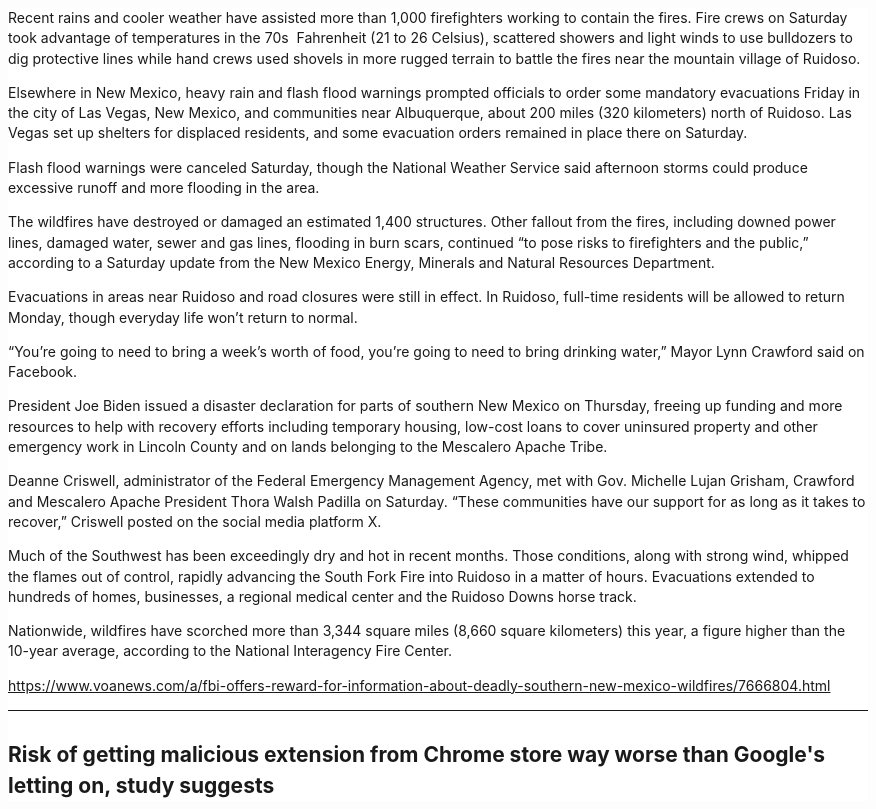 
Recent rains and cooler weather have assisted more than 1,000 firefighters working to contain the fires. Fire crews on Saturday took advantage of temperatures in the 70s  Fahrenheit (21 to 26 Celsius), scattered showers and light winds to use bulldozers to dig protective lines while hand crews used shovels in more rugged terrain to battle the fires near the mountain village of Ruidoso.




Elsewhere in New Mexico, heavy rain and flash flood warnings prompted officials to order some mandatory evacuations Friday in the city of Las Vegas, New Mexico, and communities near Albuquerque, about 200 miles (320 kilometers) north of Ruidoso. Las Vegas set up shelters for displaced residents, and some evacuation orders remained in place there on Saturday.


Flash flood warnings were canceled Saturday, though the National Weather Service said afternoon storms could produce excessive runoff and more flooding in the area.


The wildfires have destroyed or damaged an estimated 1,400 structures. Other fallout from the fires, including downed power lines, damaged water, sewer and gas lines, flooding in burn scars, continued “to pose risks to firefighters and the public,” according to a Saturday update from the New Mexico Energy, Minerals and Natural Resources Department. 


Evacuations in areas near Ruidoso and road closures were still in effect. In Ruidoso, full-time residents will be allowed to return Monday, though everyday life won’t return to normal.


“You’re going to need to bring a week’s worth of food, you’re going to need to bring drinking water,” Mayor Lynn Crawford said on Facebook. 




President Joe Biden issued a disaster declaration for parts of southern New Mexico on Thursday, freeing up funding and more resources to help with recovery efforts including temporary housing, low-cost loans to cover uninsured property and other emergency work in Lincoln County and on lands belonging to the Mescalero Apache Tribe.


Deanne Criswell, administrator of the Federal Emergency Management Agency, met with Gov. Michelle Lujan Grisham, Crawford and Mescalero Apache President Thora Walsh Padilla on Saturday. “These communities have our support for as long as it takes to recover,” Criswell posted on the social media platform X.


Much of the Southwest has been exceedingly dry and hot in recent months. Those conditions, along with strong wind, whipped the flames out of control, rapidly advancing the South Fork Fire into Ruidoso in a matter of hours. Evacuations extended to hundreds of homes, businesses, a regional medical center and the Ruidoso Downs horse track.


Nationwide, wildfires have scorched more than 3,344 square miles (8,660 square kilometers) this year, a figure higher than the 10-year average, according to the National Interagency Fire Center. 

<https://www.voanews.com/a/fbi-offers-reward-for-information-about-deadly-southern-new-mexico-wildfires/7666804.html>

---

## Risk of getting malicious extension from Chrome store way worse than Google's letting on, study suggests

